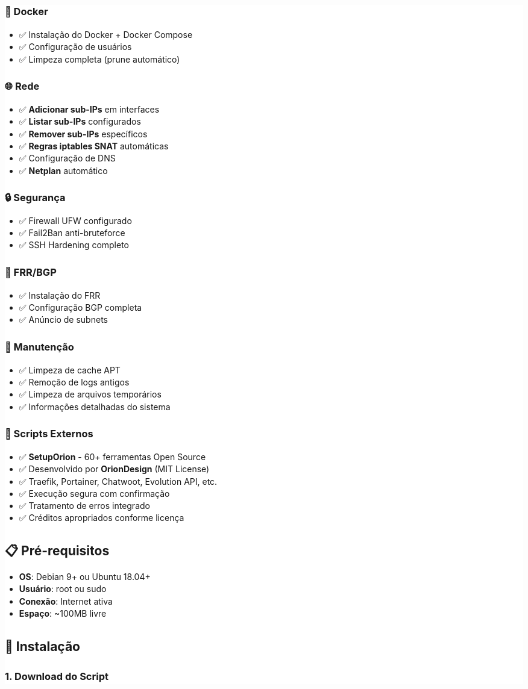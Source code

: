 ### 🐳 Docker
- ✅ Instalação do Docker + Docker Compose
- ✅ Configuração de usuários
- ✅ Limpeza completa (prune automático)

### 🌐 Rede
- ✅ **Adicionar sub-IPs** em interfaces
- ✅ **Listar sub-IPs** configurados
- ✅ **Remover sub-IPs** específicos
- ✅ **Regras iptables SNAT** automáticas
- ✅ Configuração de DNS
- ✅ **Netplan** automático

### 🔒 Segurança
- ✅ Firewall UFW configurado
- ✅ Fail2Ban anti-bruteforce
- ✅ SSH Hardening completo

### 📡 FRR/BGP
- ✅ Instalação do FRR
- ✅ Configuração BGP completa
- ✅ Anúncio de subnets

### 🧹 Manutenção
- ✅ Limpeza de cache APT
- ✅ Remoção de logs antigos
- ✅ Limpeza de arquivos temporários
- ✅ Informações detalhadas do sistema

### 🎨 Scripts Externos
- ✅ **SetupOrion** - 60+ ferramentas Open Source
- ✅ Desenvolvido por **OrionDesign** (MIT License)
- ✅ Traefik, Portainer, Chatwoot, Evolution API, etc.
- ✅ Execução segura com confirmação
- ✅ Tratamento de erros integrado
- ✅ Créditos apropriados conforme licença

## 📋 Pré-requisitos

- **OS**: Debian 9+ ou Ubuntu 18.04+
- **Usuário**: root ou sudo
- **Conexão**: Internet ativa
- **Espaço**: ~100MB livre

## 🚀 Instalação

### 1. Download do Script
